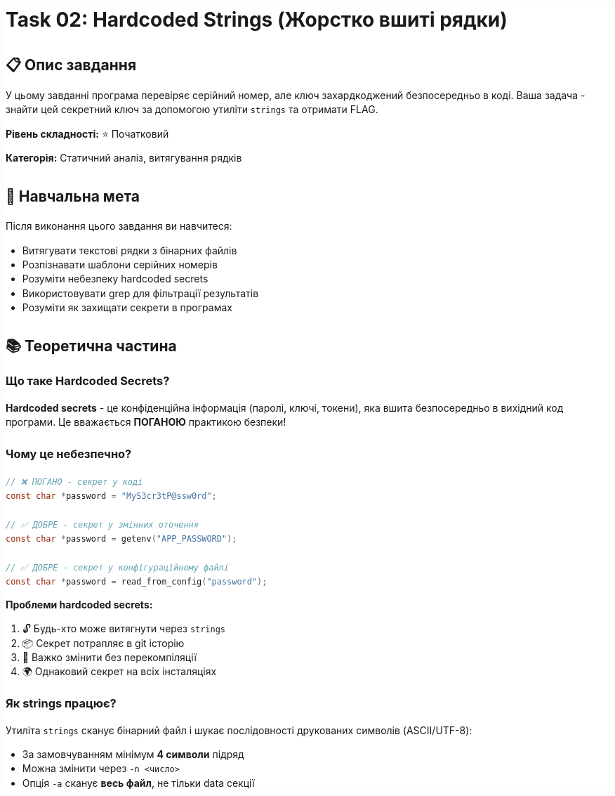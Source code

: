 # Task 02: Hardcoded Strings (Жорстко вшиті рядки)

## 📋 Опис завдання

У цьому завданні програма перевіряє серійний номер, але ключ захардкоджений безпосередньо в коді. Ваша задача - знайти цей секретний ключ за допомогою утиліти `strings` та отримати FLAG.

**Рівень складності:** ⭐ Початковий

**Категорія:** Статичний аналіз, витягування рядків

## 🎯 Навчальна мета

Після виконання цього завдання ви навчитеся:
- Витягувати текстові рядки з бінарних файлів
- Розпізнавати шаблони серійних номерів
- Розуміти небезпеку hardcoded secrets
- Використовувати grep для фільтрації результатів
- Розуміти як захищати секрети в програмах

## 📚 Теоретична частина

### Що таке Hardcoded Secrets?

**Hardcoded secrets** - це конфіденційна інформація (паролі, ключі, токени), яка вшита безпосередньо в вихідний код програми. Це вважається **ПОГАНОЮ** практикою безпеки!

### Чому це небезпечно?

```c
// ❌ ПОГАНО - секрет у коді
const char *password = "MyS3cr3tP@ssw0rd";

// ✅ ДОБРЕ - секрет у змінних оточення
const char *password = getenv("APP_PASSWORD");

// ✅ ДОБРЕ - секрет у конфігураційному файлі
const char *password = read_from_config("password");
```

**Проблеми hardcoded secrets:**
1. 🔓 Будь-хто може витягнути через `strings`
2. 📦 Секрет потрапляє в git історію
3. 🔄 Важко змінити без перекомпіляції
4. 🌍 Однаковий секрет на всіх інсталяціях

### Як strings працює?

Утиліта `strings` сканує бінарний файл і шукає послідовності друкованих символів (ASCII/UTF-8):
- За замовчуванням мінімум **4 символи** підряд
- Можна змінити через `-n <число>`
- Опція `-a` сканує **весь файл**, не тільки data секції
